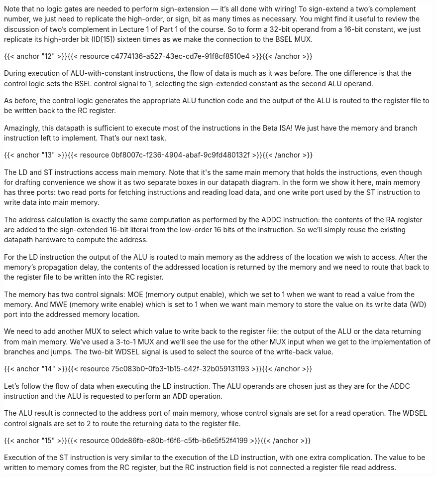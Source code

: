 Note that no logic gates are needed to perform sign-extension — it’s all done with wiring! To sign-extend a two’s complement number, we just need to replicate the high-order, or sign, bit as many times as necessary. You might find it useful to review the discussion of two’s complement in Lecture 1 of Part 1 of the course. So to form a 32-bit operand from a 16-bit constant, we just replicate its high-order bit (ID\[15\]) sixteen times as we make the connection to the BSEL MUX.

{{< anchor "12" >}}{{< resource c4774136-a527-43ec-cd7e-91f8cf8510e4 >}}{{< /anchor >}}

During execution of ALU-with-constant instructions, the flow of data is much as it was before. The one difference is that the control logic sets the BSEL control signal to 1, selecting the sign-extended constant as the second ALU operand.

As before, the control logic generates the appropriate ALU function code and the output of the ALU is routed to the register file to be written back to the RC register.

Amazingly, this datapath is sufficient to execute most of the instructions in the Beta ISA! We just have the memory and branch instruction left to implement. That’s our next task.

{{< anchor "13" >}}{{< resource 0bf8007c-f236-4904-abaf-9c9fd480132f >}}{{< /anchor >}}

The LD and ST instructions access main memory. Note that it's the same main memory that holds the instructions, even though for drafting convenience we show it as two separate boxes in our datapath diagram. In the form we show it here, main memory has three ports: two read ports for fetching instructions and reading load data, and one write port used by the ST instruction to write data into main memory.

The address calculation is exactly the same computation as performed by the ADDC instruction: the contents of the RA register are added to the sign-extended 16-bit literal from the low-order 16 bits of the instruction. So we’ll simply reuse the existing datapath hardware to compute the address.

For the LD instruction the output of the ALU is routed to main memory as the address of the location we wish to access. After the memory’s propagation delay, the contents of the addressed location is returned by the memory and we need to route that back to the register file to be written into the RC register.

The memory has two control signals: MOE (memory output enable), which we set to 1 when we want to read a value from the memory. And MWE (memory write enable) which is set to 1 when we want main memory to store the value on its write data (WD) port into the addressed memory location.

We need to add another MUX to select which value to write back to the register file: the output of the ALU or the data returning from main memory. We’ve used a 3-to-1 MUX and we’ll see the use for the other MUX input when we get to the implementation of branches and jumps. The two-bit WDSEL signal is used to select the source of the write-back value.

{{< anchor "14" >}}{{< resource 75c083b0-0fb3-1b15-c42f-32b059131193 >}}{{< /anchor >}}

Let’s follow the flow of data when executing the LD instruction. The ALU operands are chosen just as they are for the ADDC instruction and the ALU is requested to perform an ADD operation.

The ALU result is connected to the address port of main memory, whose control signals are set for a read operation. The WDSEL control signals are set to 2 to route the returning data to the register file.

{{< anchor "15" >}}{{< resource 00de86fb-e80b-f6f6-c5fb-b6e5f52f4199 >}}{{< /anchor >}}

Execution of the ST instruction is very similar to the execution of the LD instruction, with one extra complication. The value to be written to memory comes from the RC register, but the RC instruction field is not connected a register file read address.
